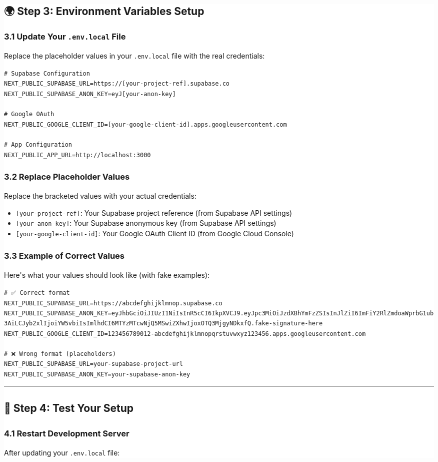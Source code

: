 
## 🌍 Step 3: Environment Variables Setup

### 3.1 Update Your `.env.local` File

Replace the placeholder values in your `.env.local` file with the real credentials:

```env
# Supabase Configuration
NEXT_PUBLIC_SUPABASE_URL=https://[your-project-ref].supabase.co
NEXT_PUBLIC_SUPABASE_ANON_KEY=eyJ[your-anon-key]

# Google OAuth
NEXT_PUBLIC_GOOGLE_CLIENT_ID=[your-google-client-id].apps.googleusercontent.com

# App Configuration
NEXT_PUBLIC_APP_URL=http://localhost:3000
```

### 3.2 Replace Placeholder Values

Replace the bracketed values with your actual credentials:

- `[your-project-ref]`: Your Supabase project reference (from Supabase API settings)
- `[your-anon-key]`: Your Supabase anonymous key (from Supabase API settings)
- `[your-google-client-id]`: Your Google OAuth Client ID (from Google Cloud Console)

### 3.3 Example of Correct Values

Here's what your values should look like (with fake examples):

```env
# ✅ Correct format
NEXT_PUBLIC_SUPABASE_URL=https://abcdefghijklmnop.supabase.co
NEXT_PUBLIC_SUPABASE_ANON_KEY=eyJhbGciOiJIUzI1NiIsInR5cCI6IkpXVCJ9.eyJpc3MiOiJzdXBhYmFzZSIsInJlZiI6ImFiY2RlZmdoaWprbG1ub3AiLCJyb2xlIjoiYW5vbiIsImlhdCI6MTYzMTcwNjQ5MSwiZXhwIjoxOTQ3MjgyNDkxfQ.fake-signature-here
NEXT_PUBLIC_GOOGLE_CLIENT_ID=123456789012-abcdefghijklmnopqrstuvwxyz123456.apps.googleusercontent.com

# ❌ Wrong format (placeholders)
NEXT_PUBLIC_SUPABASE_URL=your-supabase-project-url
NEXT_PUBLIC_SUPABASE_ANON_KEY=your-supabase-anon-key
```

---

## 🚀 Step 4: Test Your Setup

### 4.1 Restart Development Server

After updating your `.env.local` file:
